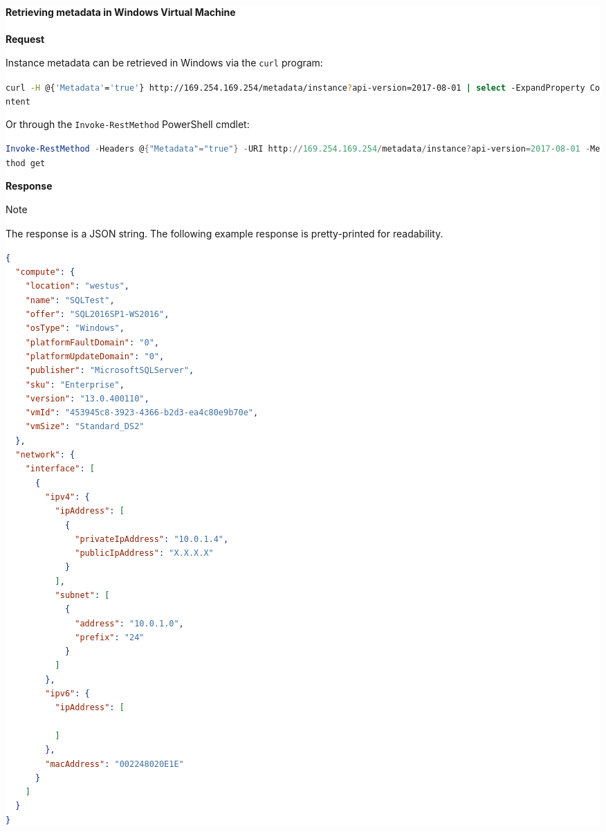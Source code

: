 #### Retrieving metadata in Windows Virtual Machine

**Request**

Instance metadata can be retrieved in Windows via the `curl` program: 

```bash
curl -H @{'Metadata'='true'} http://169.254.169.254/metadata/instance?api-version=2017-08-01 | select -ExpandProperty Content
```

Or through the `Invoke-RestMethod` PowerShell cmdlet:
    
```powershell
Invoke-RestMethod -Headers @{"Metadata"="true"} -URI http://169.254.169.254/metadata/instance?api-version=2017-08-01 -Method get 
```

**Response**

> [!NOTE] 
> The response is a JSON string. The following example response  is pretty-printed for readability.

```json
{
  "compute": {
    "location": "westus",
    "name": "SQLTest",
    "offer": "SQL2016SP1-WS2016",
    "osType": "Windows",
    "platformFaultDomain": "0",
    "platformUpdateDomain": "0",
    "publisher": "MicrosoftSQLServer",
    "sku": "Enterprise",
    "version": "13.0.400110",
    "vmId": "453945c8-3923-4366-b2d3-ea4c80e9b70e",
    "vmSize": "Standard_DS2"
  },
  "network": {
    "interface": [
      {
        "ipv4": {
          "ipAddress": [
            {
              "privateIpAddress": "10.0.1.4",
              "publicIpAddress": "X.X.X.X"
            }
          ],
          "subnet": [
            {
              "address": "10.0.1.0",
              "prefix": "24"
            }
          ]
        },
        "ipv6": {
          "ipAddress": [
            
          ]
        },
        "macAddress": "002248020E1E"
      }
    ]
  }
}
```
